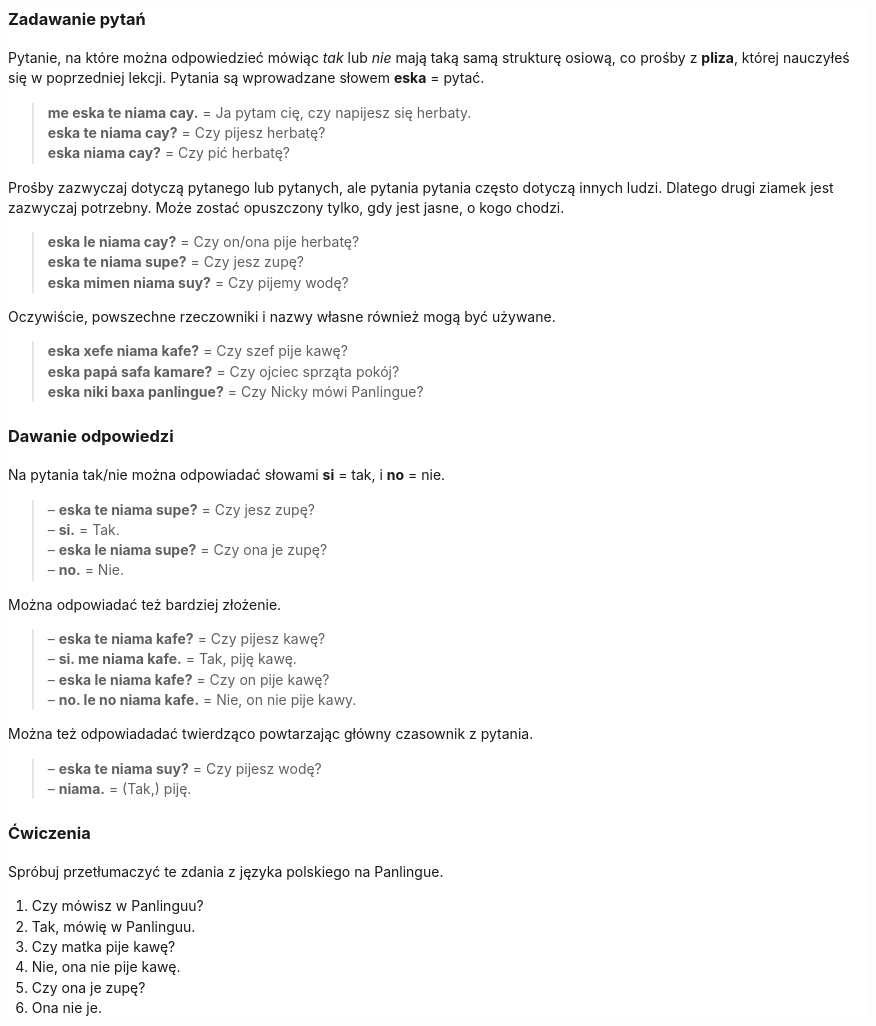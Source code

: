 
### Zadawanie pytań

Pytanie, na które można odpowiedzieć mówiąc _tak_ lub _nie_ mają taką samą strukturę osiową, co prośby z **pliza**, której nauczyłeś się w poprzedniej lekcji. Pytania są wprowadzane słowem **eska** = pytać.

> **me eska te niama cay.** = Ja pytam cię, czy napijesz się herbaty.  
> **eska te niama cay?** = Czy pijesz herbatę?  
> **eska niama cay?** = Czy pić herbatę?

Prośby zazwyczaj dotyczą pytanego lub pytanych, ale pytania pytania często dotyczą innych ludzi. Dlatego drugi ziamek jest zazwyczaj potrzebny. Może zostać opuszczony tylko, gdy jest jasne, o kogo chodzi.

> **eska le niama cay?** = Czy on/ona pije herbatę?  
> **eska te niama supe?** = Czy jesz zupę?  
> **eska mimen niama suy?** = Czy pijemy wodę?

Oczywiście, powszechne rzeczowniki i nazwy własne również mogą być używane.

> **eska xefe niama kafe?** = Czy szef pije kawę?  
> **eska papá safa kamare?** = Czy ojciec sprząta pokój?  
> **eska niki baxa panlingue?** = Czy Nicky mówi Panlingue?


### Dawanie odpowiedzi

Na pytania tak/nie można odpowiadać słowami **si** = tak, i **no** = nie.

> – **eska te niama supe?** = Czy jesz zupę?  
> – **si.** = Tak.  
> – **eska le niama supe?** = Czy ona je zupę?  
> – **no.** = Nie.

Można odpowiadać też bardziej złożenie.

> – **eska te niama kafe?** = Czy pijesz kawę?  
> – **si. me niama kafe.** = Tak, piję kawę.  
> – **eska le niama kafe?** = Czy on pije kawę?  
> – **no. le no niama kafe.** = Nie, on nie pije kawy.

Można też odpowiadadać twierdząco powtarzając główny czasownik z pytania.

> – **eska te niama suy?** = Czy pijesz wodę?  
> – **niama.** = (Tak,) piję.


### Ćwiczenia

Spróbuj przetłumaczyć te zdania z języka polskiego na Panlingue.

1. Czy mówisz w Panlinguu?
2. Tak, mówię w Panlinguu.
3. Czy matka pije kawę?
4. Nie, ona nie pije kawę.
5. Czy ona je zupę?
6. Ona nie je.
